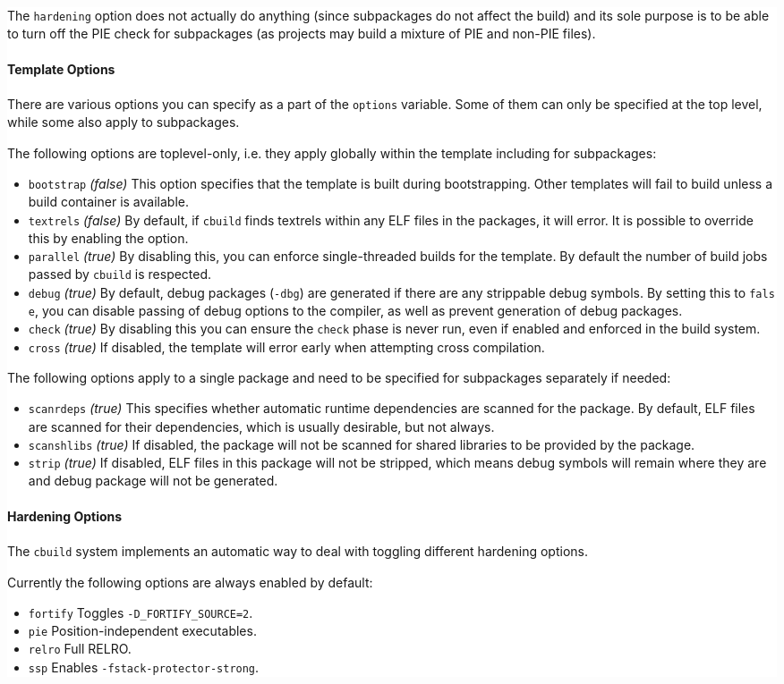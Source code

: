 The `hardening` option does not actually do anything (since subpackages do
not affect the build) and its sole purpose is to be able to turn off the PIE
check for subpackages (as projects may build a mixture of PIE and non-PIE
files).

<a id="template_options"></a>
#### Template Options

There are various options you can specify as a part of the `options` variable.
Some of them can only be specified at the top level, while some also apply
to subpackages.

The following options are toplevel-only, i.e. they apply globally within
the template including for subpackages:

* `bootstrap` *(false)* This option specifies that the template is built
  during bootstrapping. Other templates will fail to build unless a build
  container is available.
* `textrels` *(false)* By default, if `cbuild` finds textrels within any
  ELF files in the packages, it will error. It is possible to override
  this by enabling the option.
* `parallel` *(true)* By disabling this, you can enforce single-threaded
  builds for the template. By default the number of build jobs passed
  by `cbuild` is respected.
* `debug` *(true)* By default, debug packages (`-dbg`) are generated if
  there are any strippable debug symbols. By setting this to `false`,
  you can disable passing of debug options to the compiler, as well as
  prevent generation of debug packages.
* `check` *(true)* By disabling this you can ensure the `check` phase
  is never run, even if enabled and enforced in the build system.
* `cross` *(true)* If disabled, the template will error early when
  attempting cross compilation.

The following options apply to a single package and need to be specified
for subpackages separately if needed:

* `scanrdeps` *(true)* This specifies whether automatic runtime dependencies
  are scanned for the package. By default, ELF files are scanned for their
  dependencies, which is usually desirable, but not always.
* `scanshlibs` *(true)* If disabled, the package will not be scanned for
  shared libraries to be provided by the package.
* `strip` *(true)* If disabled, ELF files in this package will not be
  stripped, which means debug symbols will remain where they are and
  debug package will not be generated.

<a id="hardening_options"></a>
#### Hardening Options

The `cbuild` system implements an automatic way to deal with toggling
different hardening options.

Currently the following options are always enabled by default:

* `fortify` Toggles `-D_FORTIFY_SOURCE=2`.
* `pie` Position-independent executables.
* `relro` Full RELRO.
* `ssp` Enables `-fstack-protector-strong`.
